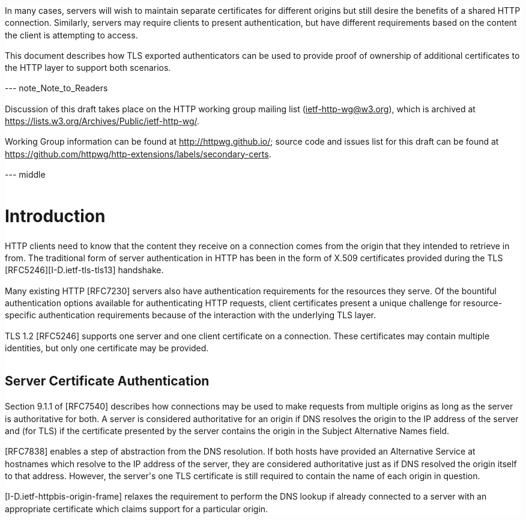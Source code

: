 In many cases, servers will wish to maintain separate certificates for different
origins but still desire the benefits of a shared HTTP connection. Similarly,
servers may require clients to present authentication, but have different
requirements based on the content the client is attempting to access.

This document describes how TLS exported authenticators can be used to provide
proof of ownership of additional certificates to the HTTP layer to support both
scenarios.

--- note_Note_to_Readers

Discussion of this draft takes place on the HTTP working group mailing list
(ietf-http-wg@w3.org), which is archived at <https://lists.w3.org/Archives/Public/ietf-http-wg/>.

Working Group information can be found at <http://httpwg.github.io/>; source
code and issues list for this draft can be found at <https://github.com/httpwg/http-extensions/labels/secondary-certs>.

--- middle

# Introduction

HTTP clients need to know that the content they receive on a connection comes
from the origin that they intended to retrieve in from. The traditional form of
server authentication in HTTP has been in the form of X.509 certificates
provided during the TLS [RFC5246][I-D.ietf-tls-tls13] handshake.

Many existing HTTP [RFC7230] servers also have authentication requirements
for the resources they serve.  Of the bountiful authentication options
available for authenticating HTTP requests, client certificates present a unique
challenge for resource-specific authentication requirements because of the
interaction with the underlying TLS layer.

TLS 1.2 [RFC5246] supports one server and one client certificate on a
connection. These certificates may contain multiple identities, but only one
certificate may be provided.

## Server Certificate Authentication

Section 9.1.1 of [RFC7540] describes how connections may be used to make
requests from multiple origins as long as the server is authoritative
for both. A server is considered authoritative for an origin if DNS
resolves the origin to the IP address of the server and (for TLS) if the
certificate presented by the server contains the origin in the Subject
Alternative Names field.

[RFC7838] enables a step of abstraction from the DNS
resolution. If both hosts have provided an Alternative Service at
hostnames which resolve to the IP address of the server, they are
considered authoritative just as if DNS resolved the origin itself to
that address. However, the server's one TLS certificate is still
required to contain the name of each origin in question.

[I-D.ietf-httpbis-origin-frame] relaxes the requirement to perform the DNS
lookup if already connected to a server with an appropriate certificate which
claims support for a particular origin.
